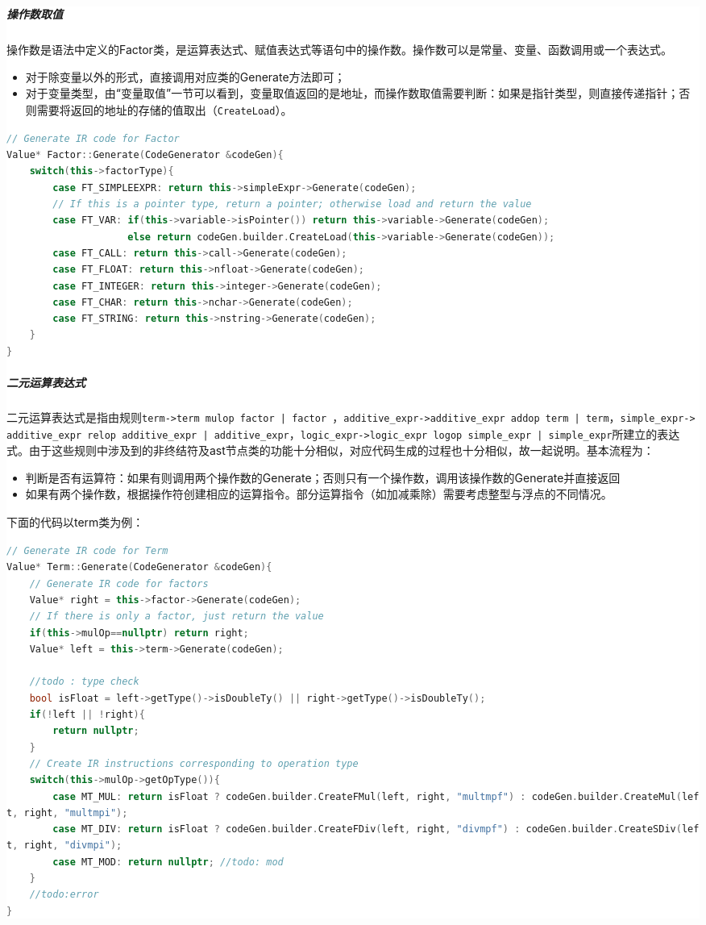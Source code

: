 ##### 操作数取值

操作数是语法中定义的Factor类，是运算表达式、赋值表达式等语句中的操作数。操作数可以是常量、变量、函数调用或一个表达式。

* 对于除变量以外的形式，直接调用对应类的Generate方法即可；
* 对于变量类型，由“变量取值”一节可以看到，变量取值返回的是地址，而操作数取值需要判断：如果是指针类型，则直接传递指针；否则需要将返回的地址的存储的值取出（``CreateLoad``）。

````c++
// Generate IR code for Factor
Value* Factor::Generate(CodeGenerator &codeGen){
    switch(this->factorType){
        case FT_SIMPLEEXPR: return this->simpleExpr->Generate(codeGen);
        // If this is a pointer type, return a pointer; otherwise load and return the value 
        case FT_VAR: if(this->variable->isPointer()) return this->variable->Generate(codeGen);
                     else return codeGen.builder.CreateLoad(this->variable->Generate(codeGen));
        case FT_CALL: return this->call->Generate(codeGen);
        case FT_FLOAT: return this->nfloat->Generate(codeGen);
        case FT_INTEGER: return this->integer->Generate(codeGen);
        case FT_CHAR: return this->nchar->Generate(codeGen);
        case FT_STRING: return this->nstring->Generate(codeGen);
    }
}
````

##### 二元运算表达式

二元运算表达式是指由规则``term->term mulop factor | factor ``，``additive_expr->additive_expr addop term | term``，``simple_expr->additive_expr relop additive_expr | additive_expr``，``logic_expr->logic_expr logop simple_expr | simple_expr``所建立的表达式。由于这些规则中涉及到的非终结符及ast节点类的功能十分相似，对应代码生成的过程也十分相似，故一起说明。基本流程为：

* 判断是否有运算符：如果有则调用两个操作数的Generate；否则只有一个操作数，调用该操作数的Generate并直接返回
* 如果有两个操作数，根据操作符创建相应的运算指令。部分运算指令（如加减乘除）需要考虑整型与浮点的不同情况。

下面的代码以term类为例：

````c++
// Generate IR code for Term
Value* Term::Generate(CodeGenerator &codeGen){
    // Generate IR code for factors
    Value* right = this->factor->Generate(codeGen);
    // If there is only a factor, just return the value
    if(this->mulOp==nullptr) return right;
    Value* left = this->term->Generate(codeGen);
    
    //todo : type check
    bool isFloat = left->getType()->isDoubleTy() || right->getType()->isDoubleTy();
    if(!left || !right){
        return nullptr;
    }
    // Create IR instructions corresponding to operation type
    switch(this->mulOp->getOpType()){
        case MT_MUL: return isFloat ? codeGen.builder.CreateFMul(left, right, "multmpf") : codeGen.builder.CreateMul(left, right, "multmpi");
        case MT_DIV: return isFloat ? codeGen.builder.CreateFDiv(left, right, "divmpf") : codeGen.builder.CreateSDiv(left, right, "divmpi");
        case MT_MOD: return nullptr; //todo: mod
    }
    //todo:error
}
````
